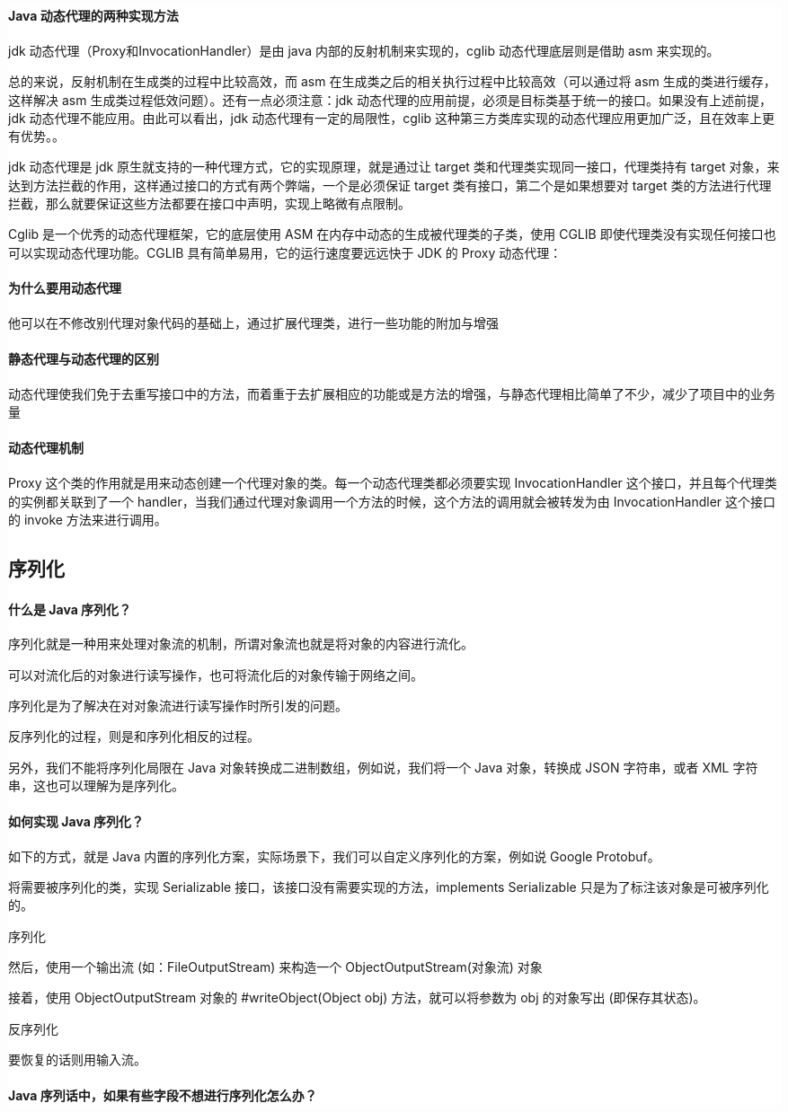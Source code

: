 #### **Java 动态代理的两种实现方法**

jdk 动态代理（Proxy和InvocationHandler）是由 java 内部的反射机制来实现的，cglib 动态代理底层则是借助 asm 来实现的。

总的来说，反射机制在生成类的过程中比较高效，而 asm 在生成类之后的相关执行过程中比较高效（可以通过将 asm 生成的类进行缓存，这样解决 asm 生成类过程低效问题）。还有一点必须注意：jdk 动态代理的应用前提，必须是目标类基于统一的接口。如果没有上述前提，jdk 动态代理不能应用。由此可以看出，jdk 动态代理有一定的局限性，cglib 这种第三方类库实现的动态代理应用更加广泛，且在效率上更有优势。。

jdk 动态代理是 jdk 原生就支持的一种代理方式，它的实现原理，就是通过让 target 类和代理类实现同一接口，代理类持有 target 对象，来达到方法拦截的作用，这样通过接口的方式有两个弊端，一个是必须保证 target 类有接口，第二个是如果想要对 target 类的方法进行代理拦截，那么就要保证这些方法都要在接口中声明，实现上略微有点限制。

Cglib 是一个优秀的动态代理框架，它的底层使用 ASM 在内存中动态的生成被代理类的子类，使用 CGLIB 即使代理类没有实现任何接口也可以实现动态代理功能。CGLIB 具有简单易用，它的运行速度要远远快于 JDK 的 Proxy 动态代理：

#### **为什么要用动态代理**

他可以在不修改别代理对象代码的基础上，通过扩展代理类，进行一些功能的附加与增强

#### **静态代理与动态代理的区别**

动态代理使我们免于去重写接口中的方法，而着重于去扩展相应的功能或是方法的增强，与静态代理相比简单了不少，减少了项目中的业务量

#### **动态代理机制**

Proxy 这个类的作用就是用来动态创建一个代理对象的类。每一个动态代理类都必须要实现 InvocationHandler 这个接口，并且每个代理类的实例都关联到了一个 handler，当我们通过代理对象调用一个方法的时候，这个方法的调用就会被转发为由 InvocationHandler 这个接口的 invoke 方法来进行调用。

序列化
---

#### **什么是 Java 序列化？**

序列化就是一种用来处理对象流的机制，所谓对象流也就是将对象的内容进行流化。

可以对流化后的对象进行读写操作，也可将流化后的对象传输于网络之间。

序列化是为了解决在对对象流进行读写操作时所引发的问题。

反序列化的过程，则是和序列化相反的过程。

另外，我们不能将序列化局限在 Java 对象转换成二进制数组，例如说，我们将一个 Java 对象，转换成 JSON 字符串，或者 XML 字符串，这也可以理解为是序列化。

#### **如何实现 Java 序列化？**

如下的方式，就是 Java 内置的序列化方案，实际场景下，我们可以自定义序列化的方案，例如说 Google Protobuf。

将需要被序列化的类，实现 Serializable 接口，该接口没有需要实现的方法，implements Serializable 只是为了标注该对象是可被序列化的。

序列化

然后，使用一个输出流 (如：FileOutputStream) 来构造一个 ObjectOutputStream(对象流) 对象

接着，使用 ObjectOutputStream 对象的 #writeObject(Object obj) 方法，就可以将参数为 obj 的对象写出 (即保存其状态)。

反序列化

要恢复的话则用输入流。

#### **Java 序列话中，如果有些字段不想进行序列化怎么办？**
